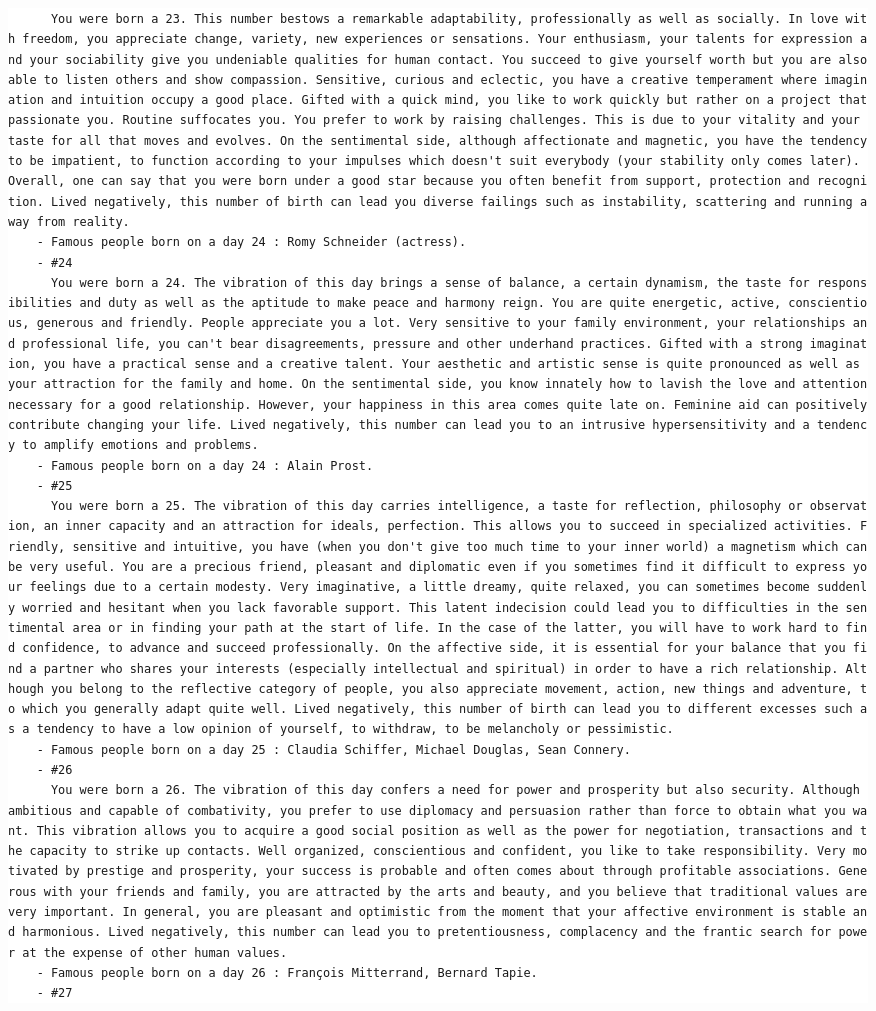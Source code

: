 		  You were born a 23. This number bestows a remarkable adaptability, professionally as well as socially. In love with freedom, you appreciate change, variety, new experiences or sensations. Your enthusiasm, your talents for expression and your sociability give you undeniable qualities for human contact. You succeed to give yourself worth but you are also able to listen others and show compassion. Sensitive, curious and eclectic, you have a creative temperament where imagination and intuition occupy a good place. Gifted with a quick mind, you like to work quickly but rather on a project that passionate you. Routine suffocates you. You prefer to work by raising challenges. This is due to your vitality and your taste for all that moves and evolves. On the sentimental side, although affectionate and magnetic, you have the tendency to be impatient, to function according to your impulses which doesn't suit everybody (your stability only comes later). Overall, one can say that you were born under a good star because you often benefit from support, protection and recognition. Lived negatively, this number of birth can lead you diverse failings such as instability, scattering and running away from reality.
		- Famous people born on a day 24 : Romy Schneider (actress).
		- #24
		  You were born a 24. The vibration of this day brings a sense of balance, a certain dynamism, the taste for responsibilities and duty as well as the aptitude to make peace and harmony reign. You are quite energetic, active, conscientious, generous and friendly. People appreciate you a lot. Very sensitive to your family environment, your relationships and professional life, you can't bear disagreements, pressure and other underhand practices. Gifted with a strong imagination, you have a practical sense and a creative talent. Your aesthetic and artistic sense is quite pronounced as well as your attraction for the family and home. On the sentimental side, you know innately how to lavish the love and attention necessary for a good relationship. However, your happiness in this area comes quite late on. Feminine aid can positively contribute changing your life. Lived negatively, this number can lead you to an intrusive hypersensitivity and a tendency to amplify emotions and problems.
		- Famous people born on a day 24 : Alain Prost.
		- #25
		  You were born a 25. The vibration of this day carries intelligence, a taste for reflection, philosophy or observation, an inner capacity and an attraction for ideals, perfection. This allows you to succeed in specialized activities. Friendly, sensitive and intuitive, you have (when you don't give too much time to your inner world) a magnetism which can be very useful. You are a precious friend, pleasant and diplomatic even if you sometimes find it difficult to express your feelings due to a certain modesty. Very imaginative, a little dreamy, quite relaxed, you can sometimes become suddenly worried and hesitant when you lack favorable support. This latent indecision could lead you to difficulties in the sentimental area or in finding your path at the start of life. In the case of the latter, you will have to work hard to find confidence, to advance and succeed professionally. On the affective side, it is essential for your balance that you find a partner who shares your interests (especially intellectual and spiritual) in order to have a rich relationship. Although you belong to the reflective category of people, you also appreciate movement, action, new things and adventure, to which you generally adapt quite well. Lived negatively, this number of birth can lead you to different excesses such as a tendency to have a low opinion of yourself, to withdraw, to be melancholy or pessimistic.
		- Famous people born on a day 25 : Claudia Schiffer, Michael Douglas, Sean Connery.
		- #26
		  You were born a 26. The vibration of this day confers a need for power and prosperity but also security. Although ambitious and capable of combativity, you prefer to use diplomacy and persuasion rather than force to obtain what you want. This vibration allows you to acquire a good social position as well as the power for negotiation, transactions and the capacity to strike up contacts. Well organized, conscientious and confident, you like to take responsibility. Very motivated by prestige and prosperity, your success is probable and often comes about through profitable associations. Generous with your friends and family, you are attracted by the arts and beauty, and you believe that traditional values are very important. In general, you are pleasant and optimistic from the moment that your affective environment is stable and harmonious. Lived negatively, this number can lead you to pretentiousness, complacency and the frantic search for power at the expense of other human values.
		- Famous people born on a day 26 : François Mitterrand, Bernard Tapie.
		- #27